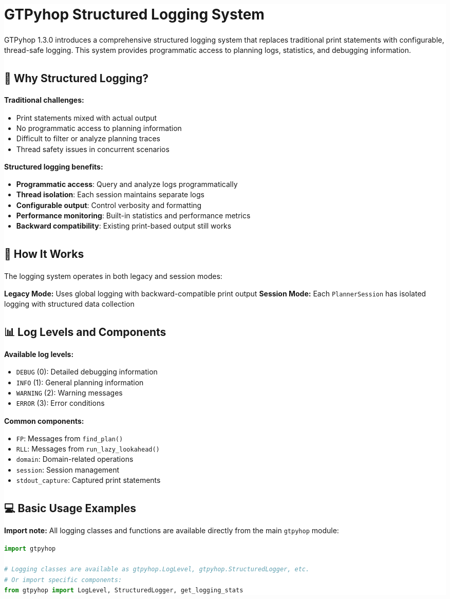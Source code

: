 # GTPyhop Structured Logging System

GTPyhop 1.3.0 introduces a comprehensive structured logging system that replaces traditional print statements with configurable, thread-safe logging. This system provides programmatic access to planning logs, statistics, and debugging information.

## 🎯 Why Structured Logging?

**Traditional challenges:**
- Print statements mixed with actual output
- No programmatic access to planning information
- Difficult to filter or analyze planning traces
- Thread safety issues in concurrent scenarios

**Structured logging benefits:**
- **Programmatic access**: Query and analyze logs programmatically
- **Thread isolation**: Each session maintains separate logs
- **Configurable output**: Control verbosity and formatting
- **Performance monitoring**: Built-in statistics and performance metrics
- **Backward compatibility**: Existing print-based output still works

## 🔧 How It Works

The logging system operates in both legacy and session modes:

**Legacy Mode:** Uses global logging with backward-compatible print output
**Session Mode:** Each `PlannerSession` has isolated logging with structured data collection

## 📊 Log Levels and Components

**Available log levels:**
- `DEBUG` (0): Detailed debugging information
- `INFO` (1): General planning information
- `WARNING` (2): Warning messages
- `ERROR` (3): Error conditions

**Common components:**
- `FP`: Messages from `find_plan()`
- `RLL`: Messages from `run_lazy_lookahead()`
- `domain`: Domain-related operations
- `session`: Session management
- `stdout_capture`: Captured print statements

## 💻 Basic Usage Examples

**Import note:** All logging classes and functions are available directly from the main `gtpyhop` module:

```python
import gtpyhop

# Logging classes are available as gtpyhop.LogLevel, gtpyhop.StructuredLogger, etc.
# Or import specific components:
from gtpyhop import LogLevel, StructuredLogger, get_logging_stats
```
